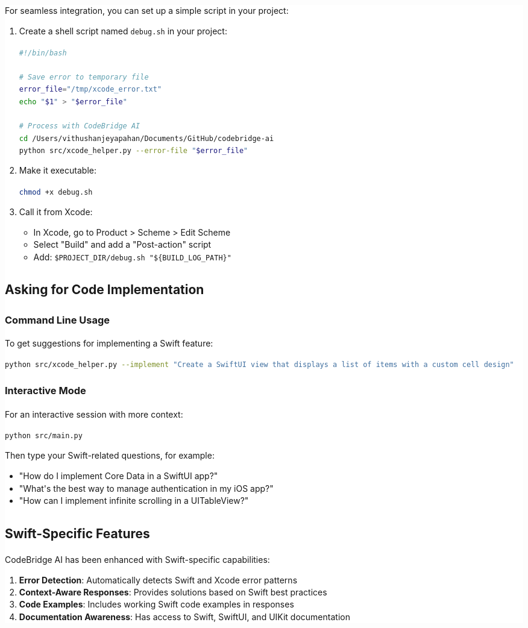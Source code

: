 For seamless integration, you can set up a simple script in your project:

1. Create a shell script named `debug.sh` in your project:
   ```bash
   #!/bin/bash
   
   # Save error to temporary file
   error_file="/tmp/xcode_error.txt"
   echo "$1" > "$error_file"
   
   # Process with CodeBridge AI
   cd /Users/vithushanjeyapahan/Documents/GitHub/codebridge-ai
   python src/xcode_helper.py --error-file "$error_file"
   ```

2. Make it executable:
   ```bash
   chmod +x debug.sh
   ```

3. Call it from Xcode:
   - In Xcode, go to Product > Scheme > Edit Scheme
   - Select "Build" and add a "Post-action" script
   - Add: `$PROJECT_DIR/debug.sh "${BUILD_LOG_PATH}"`

## Asking for Code Implementation

### Command Line Usage

To get suggestions for implementing a Swift feature:

```bash
python src/xcode_helper.py --implement "Create a SwiftUI view that displays a list of items with a custom cell design"
```

### Interactive Mode

For an interactive session with more context:

```bash
python src/main.py
```

Then type your Swift-related questions, for example:
- "How do I implement Core Data in a SwiftUI app?"
- "What's the best way to manage authentication in my iOS app?"
- "How can I implement infinite scrolling in a UITableView?"

## Swift-Specific Features

CodeBridge AI has been enhanced with Swift-specific capabilities:

1. **Error Detection**: Automatically detects Swift and Xcode error patterns
2. **Context-Aware Responses**: Provides solutions based on Swift best practices
3. **Code Examples**: Includes working Swift code examples in responses
4. **Documentation Awareness**: Has access to Swift, SwiftUI, and UIKit documentation
